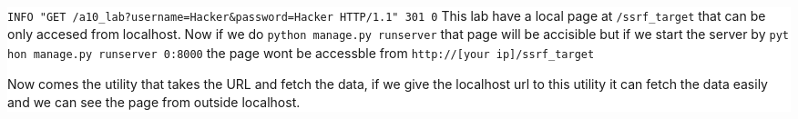 ``` INFO "GET /a10_lab?username=Hacker&password=Hacker HTTP/1.1" 301 0 ```
This lab have a local page at ```/ssrf_target``` that can be only accesed from localhost. Now if we do ```python manage.py runserver``` that page will be accisible 
but if we start the server by ```python manage.py runserver 0:8000``` the page wont be accessble from ```http://[your ip]/ssrf_target``` 

Now comes the utility that takes the URL and fetch the data, if we give the localhost url to this utility it can fetch the data easily and we can see the page from outside localhost. 

